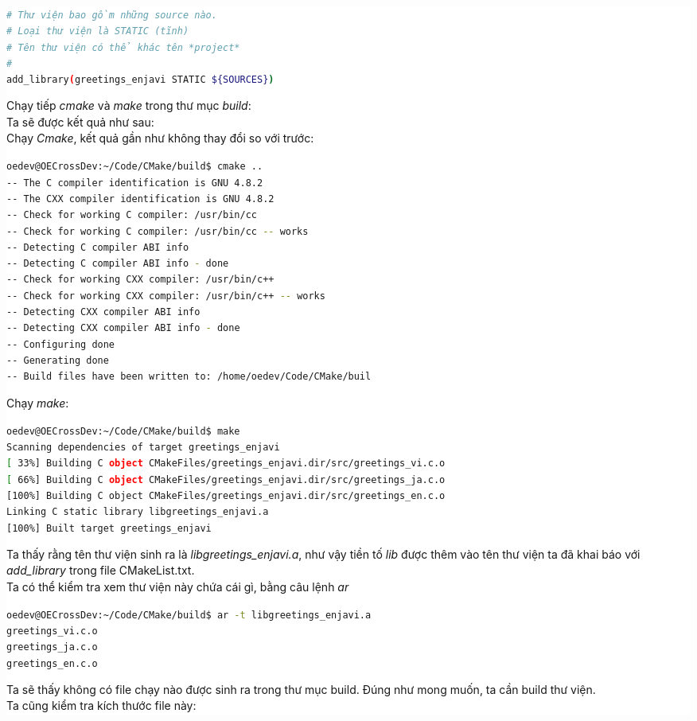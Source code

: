 ```bash  
# Thư viện bao gồm những source nào.  
# Loại thư viện là STATIC (tĩnh)  
# Tên thư viện có thể khác tên *project*  
#  
add_library(greetings_enjavi STATIC ${SOURCES})  
```

Chạy tiếp _cmake_ và _make_ trong thư mục _build_:  
Ta sẽ được kết quả như sau:  
Chạy _Cmake_, kết quả gần như không thay đổi so với trước:

```bash 
oedev@OECrossDev:~/Code/CMake/build$ cmake ..  
-- The C compiler identification is GNU 4.8.2  
-- The CXX compiler identification is GNU 4.8.2  
-- Check for working C compiler: /usr/bin/cc  
-- Check for working C compiler: /usr/bin/cc -- works  
-- Detecting C compiler ABI info  
-- Detecting C compiler ABI info - done  
-- Check for working CXX compiler: /usr/bin/c++  
-- Check for working CXX compiler: /usr/bin/c++ -- works  
-- Detecting CXX compiler ABI info  
-- Detecting CXX compiler ABI info - done  
-- Configuring done  
-- Generating done  
-- Build files have been written to: /home/oedev/Code/CMake/buil  
```

Chạy _make_:

```bash 
oedev@OECrossDev:~/Code/CMake/build$ make  
Scanning dependencies of target greetings_enjavi  
[ 33%] Building C object CMakeFiles/greetings_enjavi.dir/src/greetings_vi.c.o  
[ 66%] Building C object CMakeFiles/greetings_enjavi.dir/src/greetings_ja.c.o  
[100%] Building C object CMakeFiles/greetings_enjavi.dir/src/greetings_en.c.o  
Linking C static library libgreetings_enjavi.a  
[100%] Built target greetings_enjavi  
```

Ta thấy rằng tên thư viện sinh ra là _libgreetings_enjavi.a_, như vậy tiền tố _lib_ được thêm vào tên thư viện ta đã khai báo với _add_library_ trong file CMakeList.txt.  
Ta có thể kiểm tra xem thư viện này chứa cái gì, bằng câu lệnh _ar_

```bash  
oedev@OECrossDev:~/Code/CMake/build$ ar -t libgreetings_enjavi.a  
greetings_vi.c.o  
greetings_ja.c.o  
greetings_en.c.o  
```

Ta sẽ thấy không có file chạy nào được sinh ra trong thư mục build. Đúng như mong muốn, ta cần build thư viện.  
Ta cũng kiểm tra kích thước file này:
